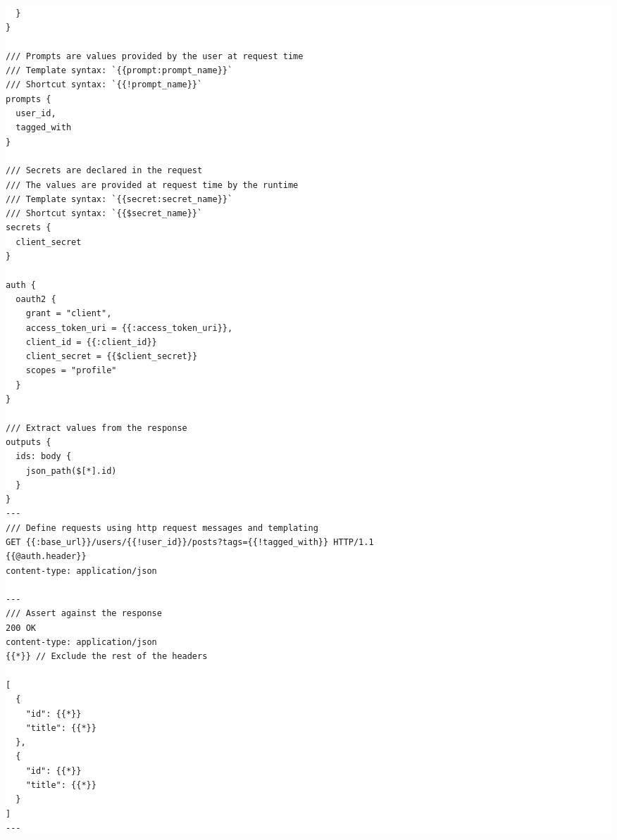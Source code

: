 ```
  }
}

/// Prompts are values provided by the user at request time
/// Template syntax: `{{prompt:prompt_name}}`
/// Shortcut syntax: `{{!prompt_name}}`
prompts {
  user_id,
  tagged_with
}

/// Secrets are declared in the request
/// The values are provided at request time by the runtime
/// Template syntax: `{{secret:secret_name}}`
/// Shortcut syntax: `{{$secret_name}}`
secrets {
  client_secret
}

auth {
  oauth2 {
    grant = "client",
    access_token_uri = {{:access_token_uri}},
    client_id = {{:client_id}}
    client_secret = {{$client_secret}}
    scopes = "profile"
  }
}

/// Extract values from the response
outputs {
  ids: body {
    json_path($[*].id)
  }
}
---
/// Define requests using http request messages and templating
GET {{:base_url}}/users/{{!user_id}}/posts?tags={{!tagged_with}} HTTP/1.1
{{@auth.header}}
content-type: application/json

---
/// Assert against the response
200 OK
content-type: application/json
{{*}} // Exclude the rest of the headers

[
  {
    "id": {{*}}
    "title": {{*}}
  },
  {
    "id": {{*}}
    "title": {{*}}
  }
]
---
```
